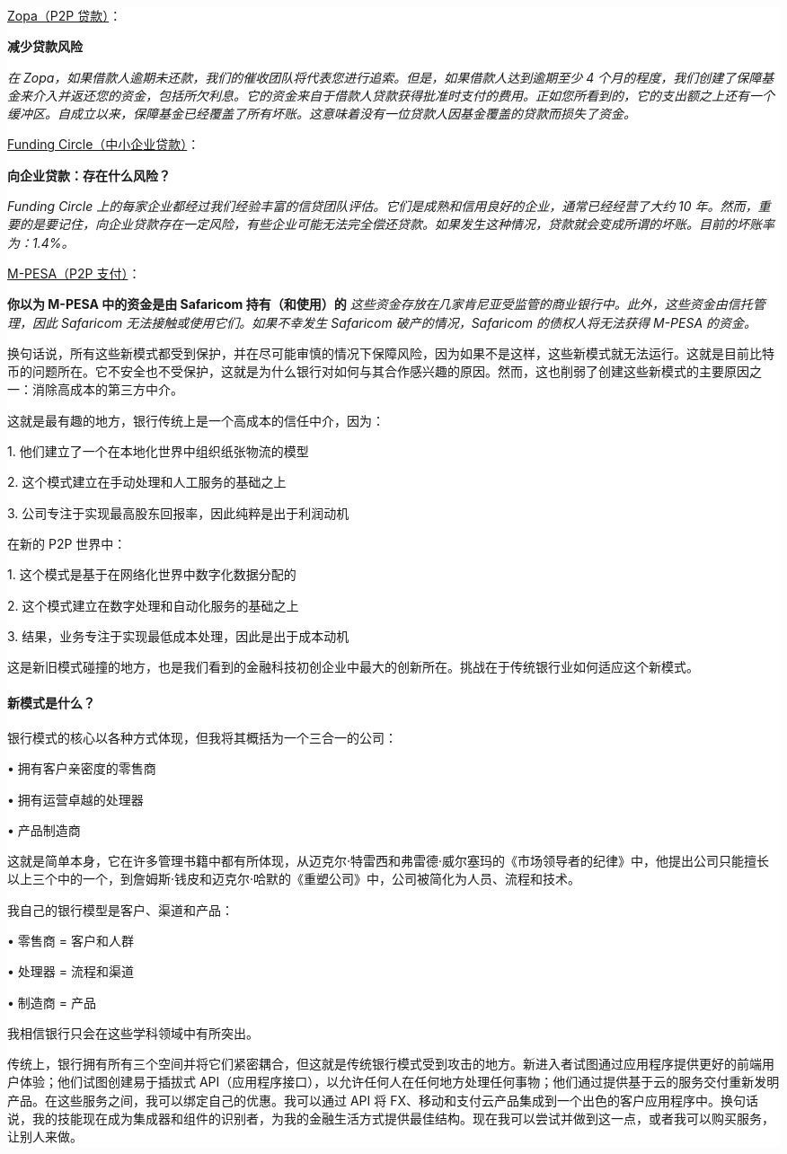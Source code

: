 [Zopa（P2P 贷款）](https://example.org/zopa)：

**减少贷款风险**

*在 Zopa，如果借款人逾期未还款，我们的催收团队将代表您进行追索。但是，如果借款人达到逾期至少 4 个月的程度，我们创建了保障基金来介入并返还您的资金，包括所欠利息。它的资金来自于借款人贷款获得批准时支付的费用。正如您所看到的，它的支出额之上还有一个缓冲区。自成立以来，保障基金已经覆盖了所有坏账。这意味着没有一位贷款人因基金覆盖的贷款而损失了资金。*

[Funding Circle（中小企业贷款）](https://example.org/funding_circle)：

**向企业贷款：存在什么风险？**

*Funding Circle 上的每家企业都经过我们经验丰富的信贷团队评估。它们是成熟和信用良好的企业，通常已经经营了大约 10 年。然而，重要的是要记住，向企业贷款存在一定风险，有些企业可能无法完全偿还贷款。如果发生这种情况，贷款就会变成所谓的坏账。目前的坏账率为：1.4%。*

[M-PESA（P2P 支付）](https://example.org/mpesa)：

**你以为 M-PESA 中的资金是由 Safaricom 持有（和使用）的** *这些资金存放在几家肯尼亚受监管的商业银行中。此外，这些资金由信托管理，因此 Safaricom 无法接触或使用它们。如果不幸发生 Safaricom 破产的情况，Safaricom 的债权人将无法获得 M-PESA 的资金。*

换句话说，所有这些新模式都受到保护，并在尽可能审慎的情况下保障风险，因为如果不是这样，这些新模式就无法运行。这就是目前比特币的问题所在。它不安全也不受保护，这就是为什么银行对如何与其合作感兴趣的原因。然而，这也削弱了创建这些新模式的主要原因之一：消除高成本的第三方中介。

这就是最有趣的地方，银行传统上是一个高成本的信任中介，因为：

1\. 他们建立了一个在本地化世界中组织纸张物流的模型

2\. 这个模式建立在手动处理和人工服务的基础之上

3\. 公司专注于实现最高股东回报率，因此纯粹是出于利润动机

在新的 P2P 世界中：

1\. 这个模式是基于在网络化世界中数字化数据分配的

2\. 这个模式建立在数字处理和自动化服务的基础之上

3\. 结果，业务专注于实现最低成本处理，因此是出于成本动机

这是新旧模式碰撞的地方，也是我们看到的金融科技初创企业中最大的创新所在。挑战在于传统银行业如何适应这个新模式。

#### 新模式是什么？

银行模式的核心以各种方式体现，但我将其概括为一个三合一的公司：

• 拥有客户亲密度的零售商

• 拥有运营卓越的处理器

• 产品制造商

这就是简单本身，它在许多管理书籍中都有所体现，从迈克尔·特雷西和弗雷德·威尔塞玛的《市场领导者的纪律》中，他提出公司只能擅长以上三个中的一个，到詹姆斯·钱皮和迈克尔·哈默的《重塑公司》中，公司被简化为人员、流程和技术。

我自己的银行模型是客户、渠道和产品：

• 零售商 = 客户和人群

• 处理器 = 流程和渠道

• 制造商 = 产品

我相信银行只会在这些学科领域中有所突出。

传统上，银行拥有所有三个空间并将它们紧密耦合，但这就是传统银行模式受到攻击的地方。新进入者试图通过应用程序提供更好的前端用户体验；他们试图创建易于插拔式 API（应用程序接口），以允许任何人在任何地方处理任何事物；他们通过提供基于云的服务交付重新发明产品。在这些服务之间，我可以绑定自己的优惠。我可以通过 API 将 FX、移动和支付云产品集成到一个出色的客户应用程序中。换句话说，我的技能现在成为集成器和组件的识别者，为我的金融生活方式提供最佳结构。现在我可以尝试并做到这一点，或者我可以购买服务，让别人来做。
